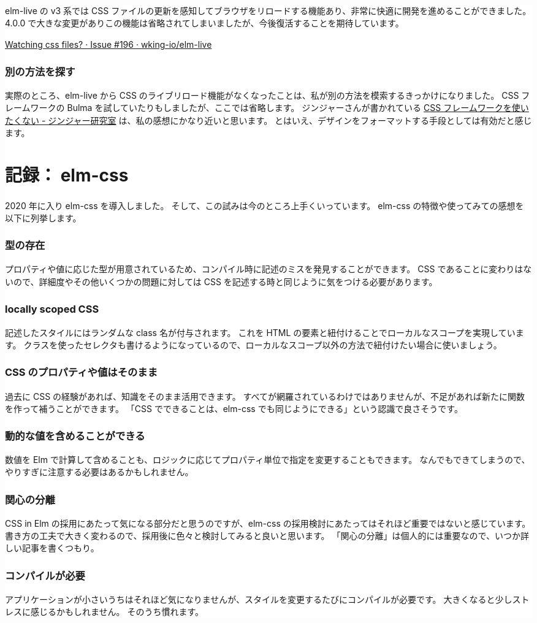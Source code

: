 elm-live の v3 系では CSS ファイルの更新を感知してブラウザをリロードする機能あり、非常に快適に開発を進めることができました。
4.0.0 で大きな変更がありこの機能は省略されてしまいましたが、今後復活することを期待しています。

[Watching css files? · Issue #196 · wking-io/elm-live](https://github.com/wking-io/elm-live/issues/196)

### 別の方法を探す

実際のところ、elm-live から CSS のライブリロード機能がなくなったことは、私が別の方法を模索するきっかけになりました。
CSS フレームワークの Bulma を試していたりもしましたが、ここでは省略します。
ジンジャーさんが書かれている [CSS フレームワークを使いたくない - ジンジャー研究室](http://jinjor-labo.hatenablog.com/entry/2019/03/13/084116)
は、私の感想にかなり近いと思います。
とはいえ、デザインをフォーマットする手段としては有効だと感じます。

# 記録： elm-css

2020 年に入り elm-css を導入しました。
そして、この試みは今のところ上手くいっています。
elm-css の特徴や使ってみての感想を以下に列挙します。

### 型の存在

プロパティや値に応じた型が用意されているため、コンパイル時に記述のミスを発見することができます。
CSS であることに変わりはないので、詳細度やその他いくつかの問題に対しては CSS を記述する時と同じように気をつける必要があります。

### locally scoped CSS

記述したスタイルにはランダムな class 名が付与されます。
これを HTML の要素と紐付けることでローカルなスコープを実現しています。
クラスを使ったセレクタも書けるようになっているので、ローカルなスコープ以外の方法で紐付けたい場合に使いましょう。

### CSS のプロパティや値はそのまま

過去に CSS の経験があれば、知識をそのまま活用できます。
すべてが網羅されているわけではありませんが、不足があれば新たに関数を作って補うことができます。
「CSS でできることは、elm-css でも同じようにできる」という認識で良さそうです。

### 動的な値を含めることができる

数値を Elm で計算して含めることも、ロジックに応じてプロパティ単位で指定を変更することもできます。
なんでもできてしまうので、やりすぎに注意する必要はあるかもしれません。

### 関心の分離

CSS in Elm の採用にあたって気になる部分だと思うのですが、elm-css の採用検討にあたってはそれほど重要ではないと感じています。
書き方の工夫で大きく変わるので、採用後に色々と検討してみると良いと思います。
「関心の分離」は個人的には重要なので、いつか詳しい記事を書くつもり。

### コンパイルが必要

アプリケーションが小さいうちはそれほど気になりませんが、スタイルを変更するたびにコンパイルが必要です。
大きくなると少しストレスに感じるかもしれません。
そのうち慣れます。
